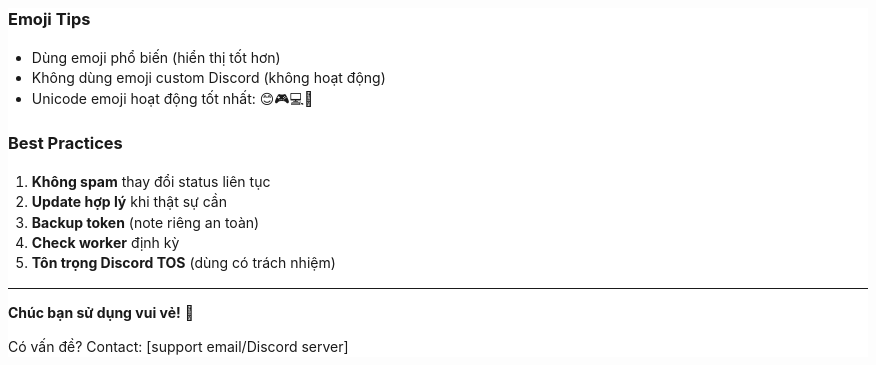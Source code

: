 ### Emoji Tips

- Dùng emoji phổ biến (hiển thị tốt hơn)
- Không dùng emoji custom Discord (không hoạt động)
- Unicode emoji hoạt động tốt nhất: 😊🎮💻🎵

### Best Practices

1. **Không spam** thay đổi status liên tục
2. **Update hợp lý** khi thật sự cần
3. **Backup token** (note riêng an toàn)
4. **Check worker** định kỳ
5. **Tôn trọng Discord TOS** (dùng có trách nhiệm)

---

**Chúc bạn sử dụng vui vẻ!** 🎉

Có vấn đề? Contact: [support email/Discord server]
